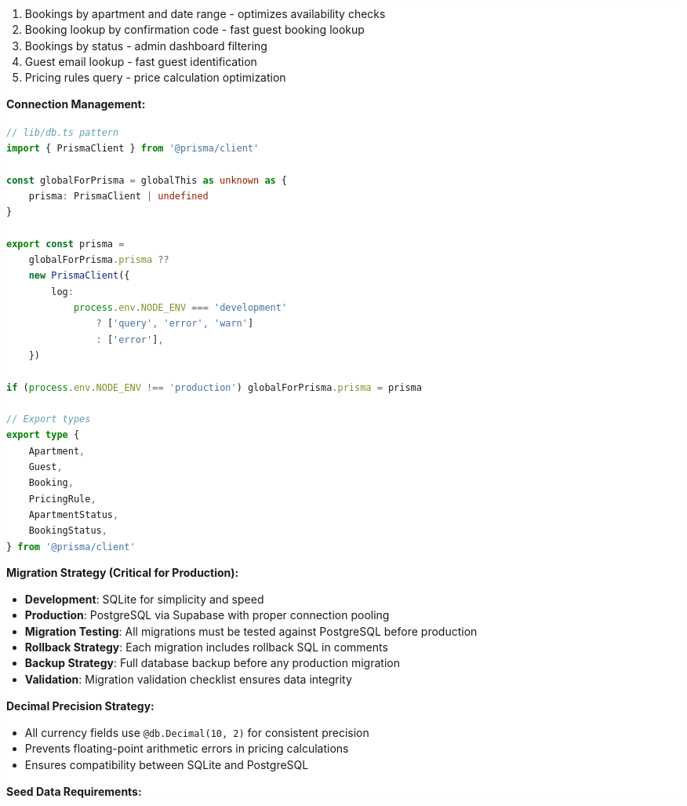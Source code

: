 1. Bookings by apartment and date range - optimizes availability checks
2. Booking lookup by confirmation code - fast guest booking lookup
3. Bookings by status - admin dashboard filtering
4. Guest email lookup - fast guest identification
5. Pricing rules query - price calculation optimization

**Connection Management:**

```typescript
// lib/db.ts pattern
import { PrismaClient } from '@prisma/client'

const globalForPrisma = globalThis as unknown as {
	prisma: PrismaClient | undefined
}

export const prisma =
	globalForPrisma.prisma ??
	new PrismaClient({
		log:
			process.env.NODE_ENV === 'development'
				? ['query', 'error', 'warn']
				: ['error'],
	})

if (process.env.NODE_ENV !== 'production') globalForPrisma.prisma = prisma

// Export types
export type {
	Apartment,
	Guest,
	Booking,
	PricingRule,
	ApartmentStatus,
	BookingStatus,
} from '@prisma/client'
```

**Migration Strategy (Critical for Production):**

- **Development**: SQLite for simplicity and speed
- **Production**: PostgreSQL via Supabase with proper connection pooling
- **Migration Testing**: All migrations must be tested against PostgreSQL before production
- **Rollback Strategy**: Each migration includes rollback SQL in comments
- **Backup Strategy**: Full database backup before any production migration
- **Validation**: Migration validation checklist ensures data integrity

**Decimal Precision Strategy:**

- All currency fields use `@db.Decimal(10, 2)` for consistent precision
- Prevents floating-point arithmetic errors in pricing calculations
- Ensures compatibility between SQLite and PostgreSQL

**Seed Data Requirements:**

